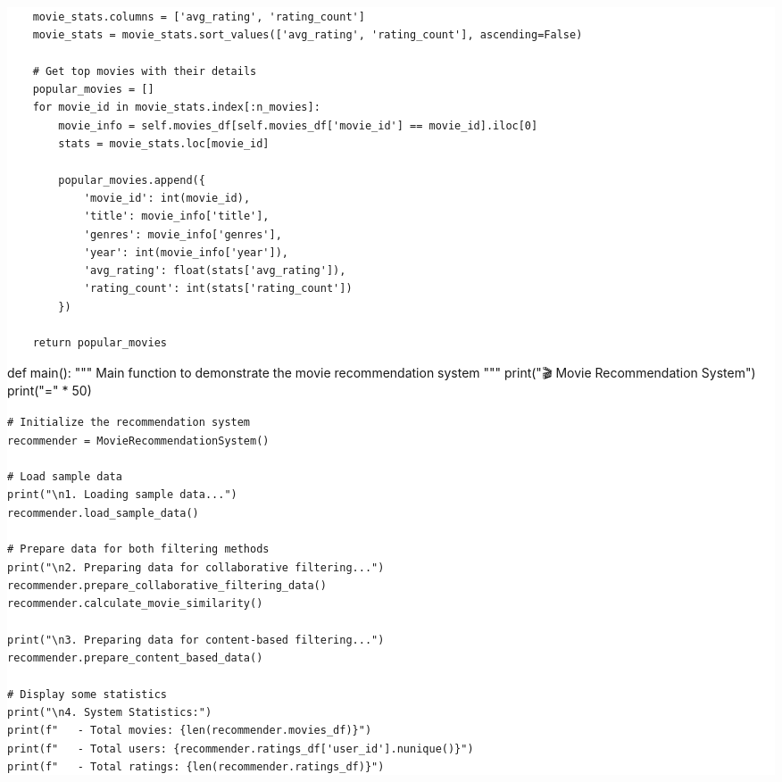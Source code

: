         movie_stats.columns = ['avg_rating', 'rating_count']
        movie_stats = movie_stats.sort_values(['avg_rating', 'rating_count'], ascending=False)

        # Get top movies with their details
        popular_movies = []
        for movie_id in movie_stats.index[:n_movies]:
            movie_info = self.movies_df[self.movies_df['movie_id'] == movie_id].iloc[0]
            stats = movie_stats.loc[movie_id]

            popular_movies.append({
                'movie_id': int(movie_id),
                'title': movie_info['title'],
                'genres': movie_info['genres'],
                'year': int(movie_info['year']),
                'avg_rating': float(stats['avg_rating']),
                'rating_count': int(stats['rating_count'])
            })

        return popular_movies

def main():
    """
    Main function to demonstrate the movie recommendation system
    """
    print("🎬 Movie Recommendation System")
    print("=" * 50)

    # Initialize the recommendation system
    recommender = MovieRecommendationSystem()

    # Load sample data
    print("\n1. Loading sample data...")
    recommender.load_sample_data()

    # Prepare data for both filtering methods
    print("\n2. Preparing data for collaborative filtering...")
    recommender.prepare_collaborative_filtering_data()
    recommender.calculate_movie_similarity()

    print("\n3. Preparing data for content-based filtering...")
    recommender.prepare_content_based_data()

    # Display some statistics
    print("\n4. System Statistics:")
    print(f"   - Total movies: {len(recommender.movies_df)}")
    print(f"   - Total users: {recommender.ratings_df['user_id'].nunique()}")
    print(f"   - Total ratings: {len(recommender.ratings_df)}")
